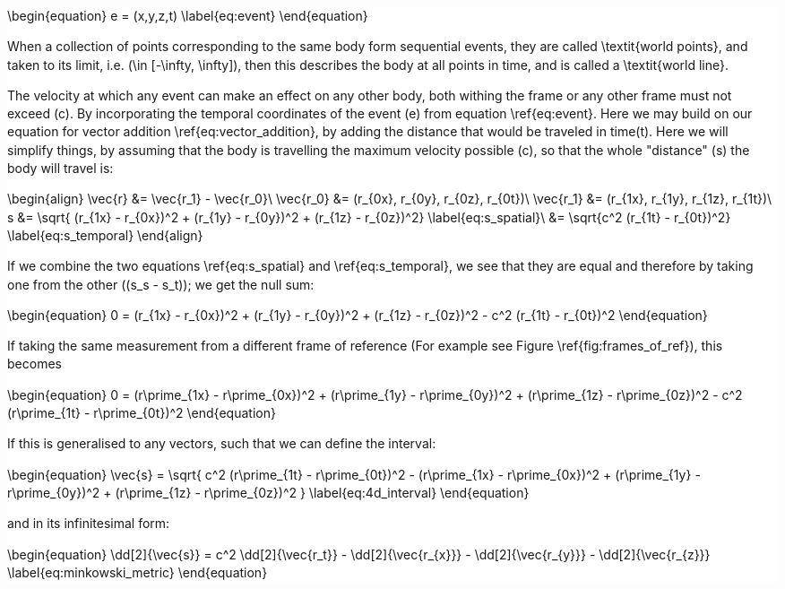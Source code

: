 \begin{equation}
  e = (x,y,z,t) \label{eq:event}
\end{equation}

When a collection of points corresponding to the same body form sequential
events, they are called \textit{world points}, and taken to its limit, i.e.
\(\in [-\infty, \infty]\), then this describes the body at all points in time,
and is called a \textit{world line}.

The velocity at which any event can make an effect on any other body, both
withing the frame or any other frame must not exceed \(c\). By incorporating
the temporal coordinates of the event \(e\) from equation \ref{eq:event}. Here
we may build on our equation for vector addition \ref{eq:vector_addition}, by
adding the distance that would be traveled in time\(t\). Here we will simplify
things,  by assuming that the body is travelling the maximum velocity possible
\(c\), so that the whole "distance" \(s\) the body will travel is:

\begin{align}
  \vec{r} &= \vec{r_1} - \vec{r_0}\\
  \vec{r_0} &= (r_{0x}, r_{0y}, r_{0z}, r_{0t})\\
  \vec{r_1} &= (r_{1x}, r_{1y}, r_{1z}, r_{1t})\\
  s &= \sqrt{ (r_{1x} - r_{0x})^2 + (r_{1y} - r_{0y})^2 + (r_{1z} - r_{0z})^2} \label{eq:s_spatial}\\
  &= \sqrt{c^2 (r_{1t} - r_{0t})^2} \label{eq:s_temporal}
\end{align}

If we combine the two equations \ref{eq:s_spatial} and \ref{eq:s_temporal}, we
see that they are equal and therefore by taking one from the other \((s_s -
s_t)\); we get the null sum:


\begin{equation}
  0 =  (r_{1x} - r_{0x})^2 + (r_{1y} - r_{0y})^2 + (r_{1z} - r_{0z})^2 - 
    c^2 (r_{1t} - r_{0t})^2
\end{equation}

If taking the same measurement from a different frame of reference (For example
see Figure \ref{fig:frames_of_ref}), this becomes

\begin{equation}
  0 =  (r\prime_{1x} - r\prime_{0x})^2 + (r\prime_{1y} - r\prime_{0y})^2 + (r\prime_{1z} - r\prime_{0z})^2 - 
    c^2 (r\prime_{1t} - r\prime_{0t})^2
\end{equation}

If this is generalised to any vectors, such that we can define the interval:

\begin{equation}
  \vec{s} = \sqrt{ c^2 (r\prime_{1t} - r\prime_{0t})^2 - (r\prime_{1x} - r\prime_{0x})^2 + (r\prime_{1y} - r\prime_{0y})^2 + (r\prime_{1z} - r\prime_{0z})^2 } \label{eq:4d_interval}
\end{equation}

and in its infinitesimal form:

\begin{equation}
\dd[2]{\vec{s}} = c^2 \dd[2]{\vec{r_t}} - \dd[2]{\vec{r_{x}}} - \dd[2]{\vec{r_{y}}} - \dd[2]{\vec{r_{z}}} \label{eq:minkowski_metric}
\end{equation}
